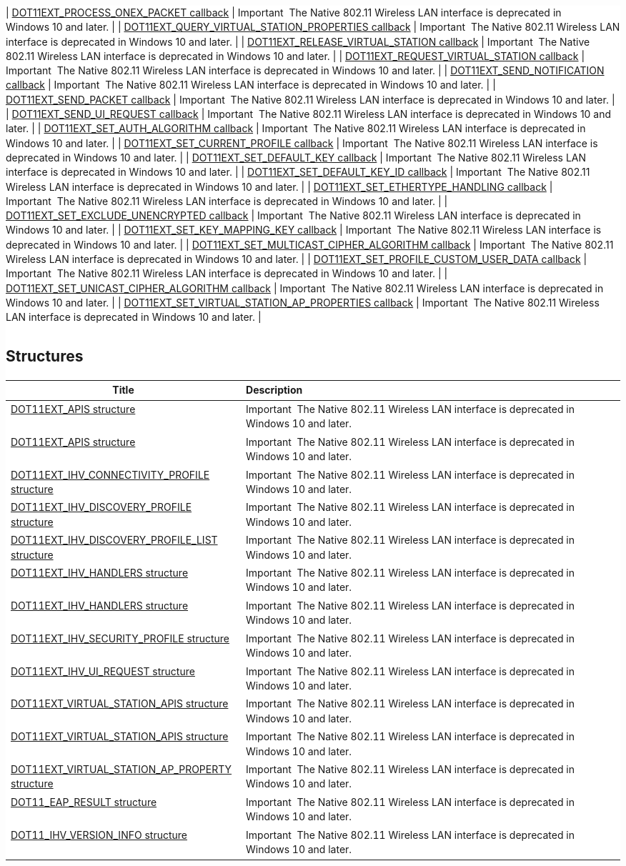 | [DOT11EXT_PROCESS_ONEX_PACKET callback](nc-wlanihv-dot11ext-process-onex-packet.md) | Important  The Native 802.11 Wireless LAN interface is deprecated in Windows 10 and later. |
| [DOT11EXT_QUERY_VIRTUAL_STATION_PROPERTIES callback](nc-wlanihv-dot11ext-query-virtual-station-properties.md) | Important  The Native 802.11 Wireless LAN interface is deprecated in Windows 10 and later. |
| [DOT11EXT_RELEASE_VIRTUAL_STATION callback](nc-wlanihv-dot11ext-release-virtual-station.md) | Important  The Native 802.11 Wireless LAN interface is deprecated in Windows 10 and later. |
| [DOT11EXT_REQUEST_VIRTUAL_STATION callback](nc-wlanihv-dot11ext-request-virtual-station.md) | Important  The Native 802.11 Wireless LAN interface is deprecated in Windows 10 and later. |
| [DOT11EXT_SEND_NOTIFICATION callback](nc-wlanihv-dot11ext-send-notification.md) | Important  The Native 802.11 Wireless LAN interface is deprecated in Windows 10 and later. |
| [DOT11EXT_SEND_PACKET callback](nc-wlanihv-dot11ext-send-packet.md) | Important  The Native 802.11 Wireless LAN interface is deprecated in Windows 10 and later. |
| [DOT11EXT_SEND_UI_REQUEST callback](nc-wlanihv-dot11ext-send-ui-request.md) | Important  The Native 802.11 Wireless LAN interface is deprecated in Windows 10 and later. |
| [DOT11EXT_SET_AUTH_ALGORITHM callback](nc-wlanihv-dot11ext-set-auth-algorithm.md) | Important  The Native 802.11 Wireless LAN interface is deprecated in Windows 10 and later. |
| [DOT11EXT_SET_CURRENT_PROFILE callback](nc-wlanihv-dot11ext-set-current-profile.md) | Important  The Native 802.11 Wireless LAN interface is deprecated in Windows 10 and later. |
| [DOT11EXT_SET_DEFAULT_KEY callback](nc-wlanihv-dot11ext-set-default-key.md) | Important  The Native 802.11 Wireless LAN interface is deprecated in Windows 10 and later. |
| [DOT11EXT_SET_DEFAULT_KEY_ID callback](nc-wlanihv-dot11ext-set-default-key-id.md) | Important  The Native 802.11 Wireless LAN interface is deprecated in Windows 10 and later. |
| [DOT11EXT_SET_ETHERTYPE_HANDLING callback](nc-wlanihv-dot11ext-set-ethertype-handling.md) | Important  The Native 802.11 Wireless LAN interface is deprecated in Windows 10 and later. |
| [DOT11EXT_SET_EXCLUDE_UNENCRYPTED callback](nc-wlanihv-dot11ext-set-exclude-unencrypted.md) | Important  The Native 802.11 Wireless LAN interface is deprecated in Windows 10 and later. |
| [DOT11EXT_SET_KEY_MAPPING_KEY callback](nc-wlanihv-dot11ext-set-key-mapping-key.md) | Important  The Native 802.11 Wireless LAN interface is deprecated in Windows 10 and later. |
| [DOT11EXT_SET_MULTICAST_CIPHER_ALGORITHM callback](nc-wlanihv-dot11ext-set-multicast-cipher-algorithm.md) | Important  The Native 802.11 Wireless LAN interface is deprecated in Windows 10 and later. |
| [DOT11EXT_SET_PROFILE_CUSTOM_USER_DATA callback](nc-wlanihv-dot11ext-set-profile-custom-user-data.md) | Important  The Native 802.11 Wireless LAN interface is deprecated in Windows 10 and later. |
| [DOT11EXT_SET_UNICAST_CIPHER_ALGORITHM callback](nc-wlanihv-dot11ext-set-unicast-cipher-algorithm.md) | Important  The Native 802.11 Wireless LAN interface is deprecated in Windows 10 and later. |
| [DOT11EXT_SET_VIRTUAL_STATION_AP_PROPERTIES callback](nc-wlanihv-dot11ext-set-virtual-station-ap-properties.md) | Important  The Native 802.11 Wireless LAN interface is deprecated in Windows 10 and later. |

## Structures

| Title   | Description   |
| ---- |:---- |
| [DOT11EXT_APIS structure](ns-wlanihv--dot11ext-apis.md) | Important  The Native 802.11 Wireless LAN interface is deprecated in Windows 10 and later. |
| [DOT11EXT_APIS structure](ns-wlanihv--dot11ext-apis~r1.md) | Important  The Native 802.11 Wireless LAN interface is deprecated in Windows 10 and later. |
| [DOT11EXT_IHV_CONNECTIVITY_PROFILE structure](ns-wlanihv--dot11ext-ihv-connectivity-profile.md) | Important  The Native 802.11 Wireless LAN interface is deprecated in Windows 10 and later. |
| [DOT11EXT_IHV_DISCOVERY_PROFILE structure](ns-wlanihv--dot11ext-ihv-discovery-profile.md) | Important  The Native 802.11 Wireless LAN interface is deprecated in Windows 10 and later. |
| [DOT11EXT_IHV_DISCOVERY_PROFILE_LIST structure](ns-wlanihv--dot11ext-ihv-discovery-profile-list.md) | Important  The Native 802.11 Wireless LAN interface is deprecated in Windows 10 and later. |
| [DOT11EXT_IHV_HANDLERS structure](ns-wlanihv--dot11ext-ihv-handlers.md) | Important  The Native 802.11 Wireless LAN interface is deprecated in Windows 10 and later. |
| [DOT11EXT_IHV_HANDLERS structure](ns-wlanihv--dot11ext-ihv-handlers~r1.md) | Important  The Native 802.11 Wireless LAN interface is deprecated in Windows 10 and later. |
| [DOT11EXT_IHV_SECURITY_PROFILE structure](ns-wlanihv--dot11ext-ihv-security-profile.md) | Important  The Native 802.11 Wireless LAN interface is deprecated in Windows 10 and later. |
| [DOT11EXT_IHV_UI_REQUEST structure](ns-wlanihv--dot11ext-ihv-ui-request.md) | Important  The Native 802.11 Wireless LAN interface is deprecated in Windows 10 and later. |
| [DOT11EXT_VIRTUAL_STATION_APIS structure](ns-wlanihv--dot11ext-virtual-station-apis.md) | Important  The Native 802.11 Wireless LAN interface is deprecated in Windows 10 and later. |
| [DOT11EXT_VIRTUAL_STATION_APIS structure](ns-wlanihv--dot11ext-virtual-station-apis~r1.md) | Important  The Native 802.11 Wireless LAN interface is deprecated in Windows 10 and later. |
| [DOT11EXT_VIRTUAL_STATION_AP_PROPERTY structure](ns-wlanihv--dot11ext-virtual-station-ap-property.md) | Important  The Native 802.11 Wireless LAN interface is deprecated in Windows 10 and later. |
| [DOT11_EAP_RESULT structure](ns-wlanihv--dot11-eap-result.md) | Important  The Native 802.11 Wireless LAN interface is deprecated in Windows 10 and later. |
| [DOT11_IHV_VERSION_INFO structure](ns-wlanihv--dot11-ihv-version-info.md) | Important  The Native 802.11 Wireless LAN interface is deprecated in Windows 10 and later. |